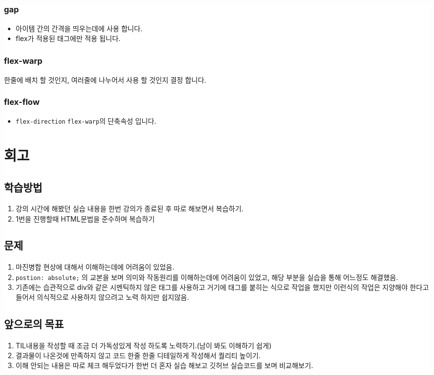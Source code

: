 
### gap

- 아이템 간의 간격을 띄우는데에 사용 합니다.
- flex가 적용된 태그에만 적용 됩니다.

### flex-warp

한줄에 배치 할 것인지, 여러줄에 나누어서 사용 할 것인지 결정 합니다.

### flex-flow

- `flex-direction` `flex-warp`의 단축속성 입니다.

# 회고

## 학습방법

1. 강의 시간에 해봤던 실습 내용을 한번 강의가 종료된 후 따로 해보면서 복습하기.
2. 1번을 진행할때 HTML문법을 준수하며 복습하기

## 문제

1. 마진병합 현상에 대해서 이해하는데에 어려움이 있었음.
2. `postion: absolute;` 의 교본을 보며 의미와 작동원리를 이해하는데에 어려움이 있었고, 해당 부분을 실습을 통해 어느정도 해결했음.
3. 기존에는 습관적으로 div와 같은 시멘틱하지 않은 태그를 사용하고 거기에 태그를 붙히는 식으로 작업을 했지만 이런식의 작업은 지양해야 한다고 들어서 의식적으로 사용하지 않으려고 노력 하지만 쉽지않음.

## 앞으로의 목표

1. TIL내용을 작성할 때 조금 더 가독성있게 작성 하도록 노력하기.(남이 봐도 이해하기 쉽게)
2. 결과물이 나온것에 만족하지 않고 코드 한줄 한줄 디테일하게 작성해서 퀄리티 높이기.
3. 이해 안되는 내용은 따로 체크 해두었다가 한번 더 혼자 실습 해보고 깃허브 실습코드를 보며 비교해보기.